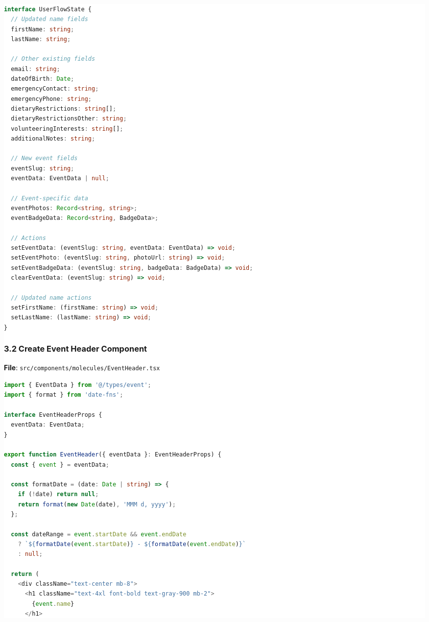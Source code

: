 ```typescript
interface UserFlowState {
  // Updated name fields
  firstName: string;
  lastName: string;
  
  // Other existing fields
  email: string;
  dateOfBirth: Date;
  emergencyContact: string;
  emergencyPhone: string;
  dietaryRestrictions: string[];
  dietaryRestrictionsOther: string;
  volunteeringInterests: string[];
  additionalNotes: string;
  
  // New event fields
  eventSlug: string;
  eventData: EventData | null;
  
  // Event-specific data
  eventPhotos: Record<string, string>;
  eventBadgeData: Record<string, BadgeData>;
  
  // Actions
  setEventData: (eventSlug: string, eventData: EventData) => void;
  setEventPhoto: (eventSlug: string, photoUrl: string) => void;
  setEventBadgeData: (eventSlug: string, badgeData: BadgeData) => void;
  clearEventData: (eventSlug: string) => void;
  
  // Updated name actions
  setFirstName: (firstName: string) => void;
  setLastName: (lastName: string) => void;
}
```

### 3.2 Create Event Header Component
**File**: `src/components/molecules/EventHeader.tsx`

```typescript
import { EventData } from '@/types/event';
import { format } from 'date-fns';

interface EventHeaderProps {
  eventData: EventData;
}

export function EventHeader({ eventData }: EventHeaderProps) {
  const { event } = eventData;
  
  const formatDate = (date: Date | string) => {
    if (!date) return null;
    return format(new Date(date), 'MMM d, yyyy');
  };
  
  const dateRange = event.startDate && event.endDate 
    ? `${formatDate(event.startDate)} - ${formatDate(event.endDate)}`
    : null;

  return (
    <div className="text-center mb-8">
      <h1 className="text-4xl font-bold text-gray-900 mb-2">
        {event.name}
      </h1>
```